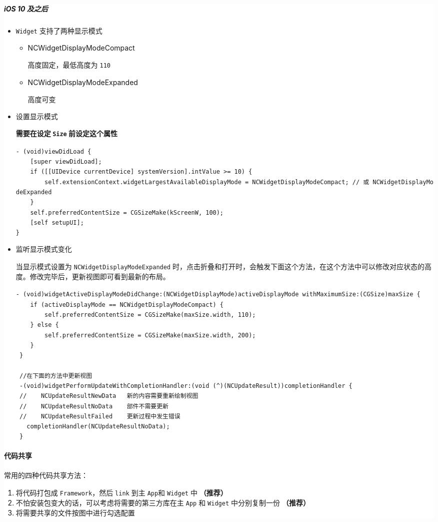 ##### iOS 10 及之后

- `Widget` 支持了两种显示模式

  - NCWidgetDisplayModeCompact

    高度固定，最低高度为 `110`

  - NCWidgetDisplayModeExpanded

    高度可变

- 设置显示模式

  **需要在设定 `Size` 前设定这个属性**

  ```objc
  - (void)viewDidLoad {
      [super viewDidLoad];
      if ([[UIDevice currentDevice] systemVersion].intValue >= 10) {
          self.extensionContext.widgetLargestAvailableDisplayMode = NCWidgetDisplayModeCompact; // 或 NCWidgetDisplayModeExpanded
      }
      self.preferredContentSize = CGSizeMake(kScreenW, 100);
      [self setupUI];
  }
  ```

- 监听显示模式变化

  当显示模式设置为 `NCWidgetDisplayModeExpanded` 时，点击折叠和打开时，会触发下面这个方法，在这个方法中可以修改对应状态的高度。修改完毕后，更新视图即可看到最新的布局。

  ```objc
  - (void)widgetActiveDisplayModeDidChange:(NCWidgetDisplayMode)activeDisplayMode withMaximumSize:(CGSize)maxSize {
      if (activeDisplayMode == NCWidgetDisplayModeCompact) {
          self.preferredContentSize = CGSizeMake(maxSize.width, 110);
      } else {
          self.preferredContentSize = CGSizeMake(maxSize.width, 200);
      }
   }

   //在下面的方法中更新视图
   -(void)widgetPerformUpdateWithCompletionHandler:(void (^)(NCUpdateResult))completionHandler {
   //    NCUpdateResultNewData   新的内容需要重新绘制视图
   //    NCUpdateResultNoData    部件不需要更新
   //    NCUpdateResultFailed    更新过程中发生错误
     completionHandler(NCUpdateResultNoData);
   }
  ```

#### 代码共享

常用的四种代码共享方法：

1. 将代码打包成 `Framework`，然后 `link` 到主 `App`和 `Widget` 中 **（推荐）**
2. 不怕安装包变大的话，可以考虑将需要的第三方库在主 `App` 和 `Widget` 中分别复制一份 **（推荐）**
3. 将需要共享的文件按图中进行勾选配置
